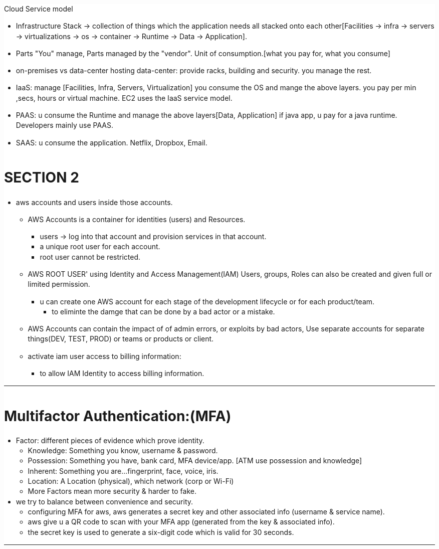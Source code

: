 
Cloud Service model

- Infrastructure Stack -> collection of things which the application needs all stacked onto each other[Facilities -> infra -> servers -> virtualizations -> os -> container -> Runtime -> Data -> Application].
- Parts "You" manage, Parts managed by the "vendor".
  Unit of consumption.[what you pay for, what you consume]

- on-premises vs data-center hosting
  data-center: provide racks, building and security. you manage the rest.
- IaaS: manage [Facilities, Infra, Servers, Virtualization] you consume the OS and mange the above layers. you pay per min ,secs, hours or virtual machine.
  EC2 uses the IaaS service model.
- PAAS: u consume the Runtime and manage the above layers[Data, Application]
  if java app, u pay for a java runtime. Developers mainly use PAAS.
- SAAS: u consume the application. Netflix, Dropbox, Email.

# SECTION 2

- aws accounts and users inside those accounts.

  - AWS Accounts is a container for identities (users) and Resources.
    - users -> log into that account and provision services in that account.
    - a unique root user for each account.
    - root user cannot be restricted.
  - AWS ROOT USER' using Identity and Access Management(IAM) Users, groups, Roles can also be created and given full or limited permission.
    - u can create one AWS account for each stage of the development lifecycle or for each product/team.
      - to eliminte the damge that can be done by a bad actor or a mistake.
  - AWS Accounts can contain the impact of of admin errors, or exploits by bad actors,
    Use separate accounts for separate things(DEV, TEST, PROD) or teams or products or client.

  - activate iam user access to billing information:
    - to allow IAM Identity to access billing information.

---

# Multifactor Authentication:(MFA)

- Factor: different pieces of evidence which prove identity.
  - Knowledge: Something you know, username & password.
  - Possession: Something you have, bank card, MFA device/app. [ATM use possession and knowledge]
  - Inherent: Something you are...fingerprint, face, voice, iris.
  - Location: A Location (physical), which network (corp or Wi-Fi)
  - More Factors mean more security & harder to fake.
- we try to balance between convenience and security.
  - configuring MFA for aws, aws generates a secret key and other associated info (username & service name).
  - aws give u a QR code to scan with your MFA app (generated from the key & associated info).
  - the secret key is used to generate a six-digit code which is valid for 30 seconds.

---